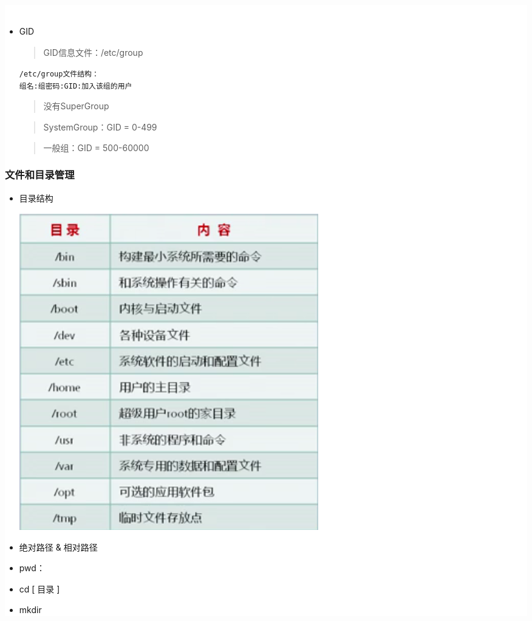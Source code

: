   ​

- GID

  > GID信息文件：/etc/group

  ```
  /etc/group文件结构：
  组名:组密码:GID:加入该组的用户
  ```

  > 没有SuperGroup

  > SystemGroup：GID = 0-499

  > 一般组：GID = 500-60000

### 文件和目录管理

- 目录结构

  ![](images/目录结构.png)

- 绝对路径 &  相对路径

- pwd：

- cd [ 目录 ]

- mkdir

